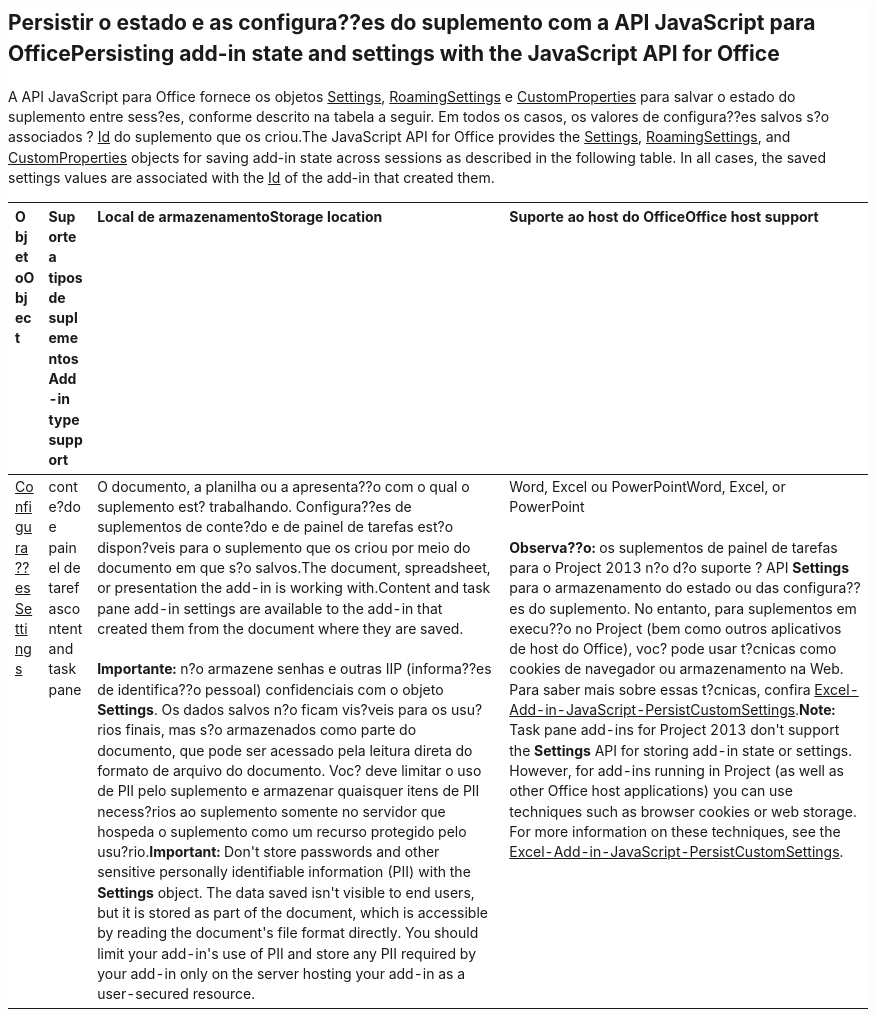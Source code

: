 ## <a name="persisting-add-in-state-and-settings-with-the-javascript-api-for-office"></a><span data-ttu-id="5b746-113">Persistir o estado e as configura??es do suplemento com a API JavaScript para Office</span><span class="sxs-lookup"><span data-stu-id="5b746-113">Persisting add-in state and settings with the JavaScript API for Office</span></span>

<span data-ttu-id="5b746-p103">A API JavaScript para Office fornece os objetos [Settings](https://dev.office.com/reference/add-ins/shared/settings), [RoamingSettings](https://dev.office.com/reference/add-ins/outlook/RoamingSettings) e [CustomProperties](https://dev.office.com/reference/add-ins/outlook/CustomProperties) para salvar o estado do suplemento entre sess?es, conforme descrito na tabela a seguir. Em todos os casos, os valores de configura??es salvos s?o associados ? [Id](https://dev.office.com/reference/add-ins/manifest/id) do suplemento que os criou.</span><span class="sxs-lookup"><span data-stu-id="5b746-p103">The JavaScript API for Office provides the [Settings](https://dev.office.com/reference/add-ins/shared/settings), [RoamingSettings](https://dev.office.com/reference/add-ins/outlook/RoamingSettings), and [CustomProperties](https://dev.office.com/reference/add-ins/outlook/CustomProperties) objects for saving add-in state across sessions as described in the following table. In all cases, the saved settings values are associated with the [Id](https://dev.office.com/reference/add-ins/manifest/id) of the add-in that created them.</span></span>

|<span data-ttu-id="5b746-116">**Objeto**</span><span class="sxs-lookup"><span data-stu-id="5b746-116">**Object**</span></span>|<span data-ttu-id="5b746-117">**Suporte a tipos de suplementos**</span><span class="sxs-lookup"><span data-stu-id="5b746-117">**Add-in type support**</span></span>|<span data-ttu-id="5b746-118">**Local de armazenamento**</span><span class="sxs-lookup"><span data-stu-id="5b746-118">**Storage location**</span></span>|<span data-ttu-id="5b746-119">**Suporte ao host do Office**</span><span class="sxs-lookup"><span data-stu-id="5b746-119">**Office host support**</span></span>|
|:-----|:-----|:-----|:-----|
|[<span data-ttu-id="5b746-120">Configura??es</span><span class="sxs-lookup"><span data-stu-id="5b746-120">Settings</span></span>](https://dev.office.com/reference/add-ins/shared/settings)|<span data-ttu-id="5b746-121">conte?do e painel de tarefas</span><span class="sxs-lookup"><span data-stu-id="5b746-121">content and task pane</span></span>|<span data-ttu-id="5b746-122">O documento, a planilha ou a apresenta??o com o qual o suplemento est? trabalhando. Configura??es de suplementos de conte?do e de painel de tarefas est?o dispon?veis para o suplemento que os criou por meio do documento em que s?o salvos.</span><span class="sxs-lookup"><span data-stu-id="5b746-122">The document, spreadsheet, or presentation the add-in is working with.Content and task pane add-in settings are available to the add-in that created them from the document where they are saved.</span></span><br/><br/><span data-ttu-id="5b746-p104">**Importante:** n?o armazene senhas e outras IIP (informa??es de identifica??o pessoal) confidenciais com o objeto **Settings**. Os dados salvos n?o ficam vis?veis para os usu?rios finais, mas s?o armazenados como parte do documento, que pode ser acessado pela leitura direta do formato de arquivo do documento. Voc? deve limitar o uso de PII pelo suplemento e armazenar quaisquer itens de PII necess?rios ao suplemento somente no servidor que hospeda o suplemento como um recurso protegido pelo usu?rio.</span><span class="sxs-lookup"><span data-stu-id="5b746-p104">**Important:** Don't store passwords and other sensitive personally identifiable information (PII) with the **Settings** object. The data saved isn't visible to end users, but it is stored as part of the document, which is accessible by reading the document's file format directly. You should limit your add-in's use of PII and store any PII required by your add-in only on the server hosting your add-in as a user-secured resource.</span></span>|<span data-ttu-id="5b746-126">Word, Excel ou PowerPoint</span><span class="sxs-lookup"><span data-stu-id="5b746-126">Word, Excel, or PowerPoint</span></span><br/><br/> <span data-ttu-id="5b746-p105">**Observa??o:** os suplementos de painel de tarefas para o Project 2013 n?o d?o suporte ? API **Settings** para o armazenamento do estado ou das configura??es do suplemento. No entanto, para suplementos em execu??o no Project (bem como outros aplicativos de host do Office), voc? pode usar t?cnicas como cookies de navegador ou armazenamento na Web. Para saber mais sobre essas t?cnicas, confira [Excel-Add-in-JavaScript-PersistCustomSettings](https://github.com/OfficeDev/Excel-Add-in-JavaScript-PersistCustomSettings).</span><span class="sxs-lookup"><span data-stu-id="5b746-p105">**Note:** Task pane add-ins for Project 2013 don't support the **Settings** API for storing add-in state or settings. However, for add-ins running in Project (as well as other Office host applications) you can use techniques such as browser cookies or web storage. For more information on these techniques, see the [Excel-Add-in-JavaScript-PersistCustomSettings](https://github.com/OfficeDev/Excel-Add-in-JavaScript-PersistCustomSettings).</span></span> |